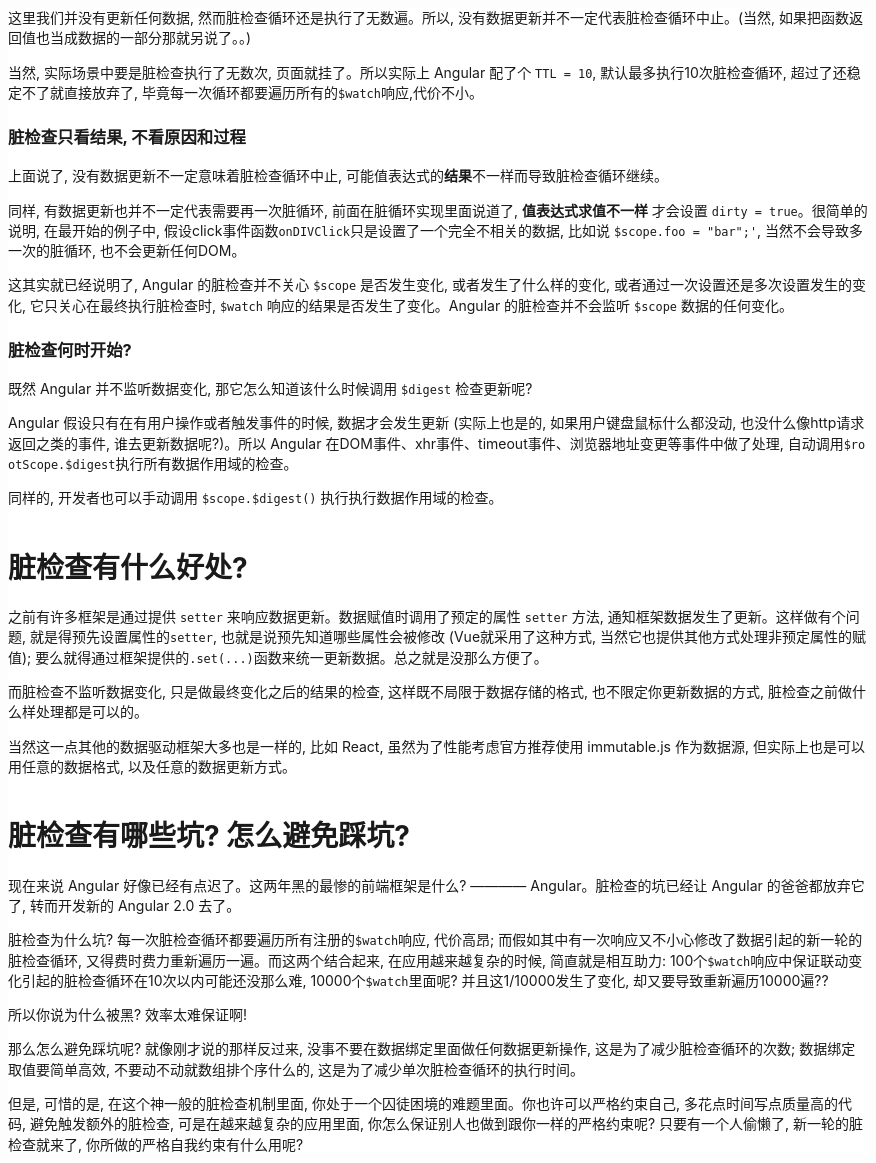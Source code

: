 这里我们并没有更新任何数据, 然而脏检查循环还是执行了无数遍。所以, 没有数据更新并不一定代表脏检查循环中止。(当然, 如果把函数返回值也当成数据的一部分那就另说了。。)

当然, 实际场景中要是脏检查执行了无数次, 页面就挂了。所以实际上 Angular 配了个 `TTL = 10`, 默认最多执行10次脏检查循环, 超过了还稳定不了就直接放弃了, 毕竟每一次循环都要遍历所有的`$watch`响应,代价不小。

### 脏检查只看结果, 不看原因和过程

上面说了, 没有数据更新不一定意味着脏检查循环中止, 可能值表达式的**结果**不一样而导致脏检查循环继续。

同样, 有数据更新也并不一定代表需要再一次脏循环, 前面在脏循环实现里面说道了, **值表达式求值不一样** 才会设置 `dirty = true`。很简单的说明, 在最开始的例子中, 假设click事件函数`onDIVClick`只是设置了一个完全不相关的数据, 比如说 `$scope.foo = "bar";'`, 当然不会导致多一次的脏循环, 也不会更新任何DOM。

这其实就已经说明了, Angular 的脏检查并不关心 `$scope` 是否发生变化, 或者发生了什么样的变化, 或者通过一次设置还是多次设置发生的变化, 它只关心在最终执行脏检查时, `$watch` 响应的结果是否发生了变化。Angular 的脏检查并不会监听 `$scope` 数据的任何变化。

### 脏检查何时开始?

既然 Angular 并不监听数据变化, 那它怎么知道该什么时候调用 `$digest` 检查更新呢?

Angular 假设只有在有用户操作或者触发事件的时候, 数据才会发生更新 (实际上也是的, 如果用户键盘鼠标什么都没动, 也没什么像http请求返回之类的事件, 谁去更新数据呢?)。所以 Angular 在DOM事件、xhr事件、timeout事件、浏览器地址变更等事件中做了处理, 自动调用`$rootScope.$digest`执行所有数据作用域的检查。

同样的, 开发者也可以手动调用 `$scope.$digest()` 执行执行数据作用域的检查。

# 脏检查有什么好处?

之前有许多框架是通过提供 `setter` 来响应数据更新。数据赋值时调用了预定的属性 `setter` 方法, 通知框架数据发生了更新。这样做有个问题, 就是得预先设置属性的`setter`, 也就是说预先知道哪些属性会被修改 (Vue就采用了这种方式, 当然它也提供其他方式处理非预定属性的赋值); 要么就得通过框架提供的`.set(...)`函数来统一更新数据。总之就是没那么方便了。

而脏检查不监听数据变化, 只是做最终变化之后的结果的检查, 这样既不局限于数据存储的格式, 也不限定你更新数据的方式, 脏检查之前做什么样处理都是可以的。

当然这一点其他的数据驱动框架大多也是一样的, 比如 React, 虽然为了性能考虑官方推荐使用 immutable.js 作为数据源, 但实际上也是可以用任意的数据格式, 以及任意的数据更新方式。

# 脏检查有哪些坑? 怎么避免踩坑?

现在来说 Angular 好像已经有点迟了。这两年黑的最惨的前端框架是什么? ———— Angular。脏检查的坑已经让 Angular 的爸爸都放弃它了, 转而开发新的 Angular 2.0 去了。

脏检查为什么坑? 每一次脏检查循环都要遍历所有注册的`$watch`响应, 代价高昂; 而假如其中有一次响应又不小心修改了数据引起的新一轮的脏检查循环, 又得费时费力重新遍历一遍。而这两个结合起来, 在应用越来越复杂的时候, 简直就是相互助力: 100个`$watch`响应中保证联动变化引起的脏检查循环在10次以内可能还没那么难, 10000个`$watch`里面呢? 并且这1/10000发生了变化, 却又要导致重新遍历10000遍??

所以你说为什么被黑? 效率太难保证啊!

那么怎么避免踩坑呢? 就像刚才说的那样反过来, 没事不要在数据绑定里面做任何数据更新操作, 这是为了减少脏检查循环的次数; 数据绑定取值要简单高效, 不要动不动就数组排个序什么的, 这是为了减少单次脏检查循环的执行时间。

但是, 可惜的是, 在这个神一般的脏检查机制里面, 你处于一个囚徒困境的难题里面。你也许可以严格约束自己, 多花点时间写点质量高的代码, 避免触发额外的脏检查, 可是在越来越复杂的应用里面, 你怎么保证别人也做到跟你一样的严格约束呢? 只要有一个人偷懒了, 新一轮的脏检查就来了, 你所做的严格自我约束有什么用呢?

